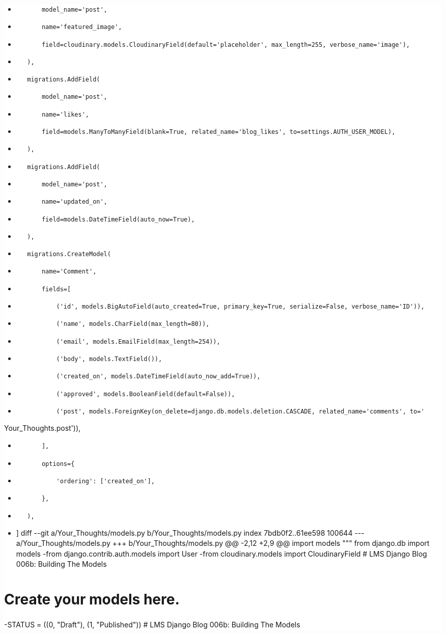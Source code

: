-            model_name='post',
-            name='featured_image',
-            field=cloudinary.models.CloudinaryField(default='placeholder', max_length=255, verbose_name='image'),
-        ),
-        migrations.AddField(
-            model_name='post',
-            name='likes',
-            field=models.ManyToManyField(blank=True, related_name='blog_likes', to=settings.AUTH_USER_MODEL),
-        ),
-        migrations.AddField(
-            model_name='post',
-            name='updated_on',
-            field=models.DateTimeField(auto_now=True),
-        ),
-        migrations.CreateModel(
-            name='Comment',
-            fields=[
-                ('id', models.BigAutoField(auto_created=True, primary_key=True, serialize=False, verbose_name='ID')),
-                ('name', models.CharField(max_length=80)),
-                ('email', models.EmailField(max_length=254)),
-                ('body', models.TextField()),
-                ('created_on', models.DateTimeField(auto_now_add=True)),
-                ('approved', models.BooleanField(default=False)),
-                ('post', models.ForeignKey(on_delete=django.db.models.deletion.CASCADE, related_name='comments', to='
Your_Thoughts.post')),
-            ],
-            options={
-                'ordering': ['created_on'],
-            },
-        ),
-    ]
diff --git a/Your_Thoughts/models.py b/Your_Thoughts/models.py
index 7bdb0f2..61ee598 100644
--- a/Your_Thoughts/models.py
+++ b/Your_Thoughts/models.py
@@ -2,12 +2,9 @@
 import models
 """
 from django.db import models
-from django.contrib.auth.models import User
-from cloudinary.models import CloudinaryField  # LMS Django Blog 006b: Building The Models
 
 
 # Create your models here.
-STATUS = ((0, "Draft"), (1, "Published"))  # LMS Django Blog 006b: Building The Models
 
 